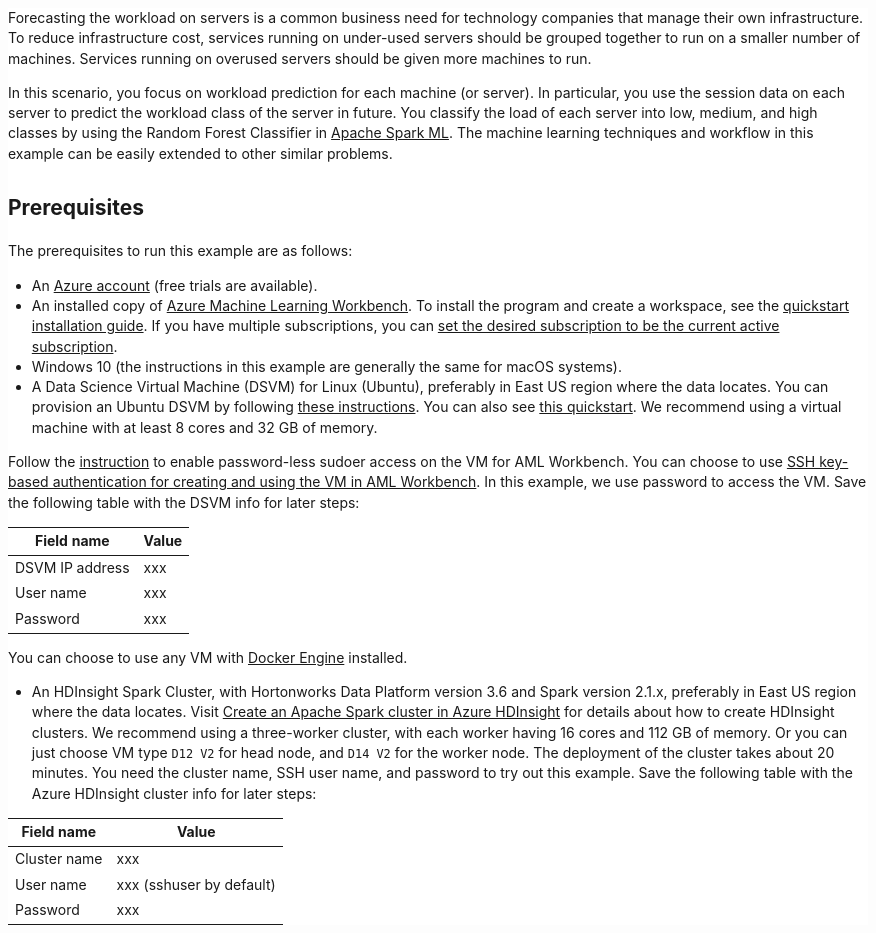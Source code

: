 Forecasting the workload on servers is a common business need for technology companies that manage their own infrastructure. To reduce infrastructure cost, services running on under-used servers should be grouped together to run on a smaller number of machines. Services running on overused servers should be given more machines to run. 

In this scenario, you focus on workload prediction for each machine (or server). In particular, you use the session data on each server to predict the workload class of the server in future. You classify the load of each server into low, medium, and high classes by using the Random Forest Classifier in [Apache Spark ML](https://spark.apache.org/docs/2.1.1/ml-guide.html). The machine learning techniques and workflow in this example can be easily extended to other similar problems. 


## Prerequisites

The prerequisites to run this example are as follows:

* An [Azure account](https://azure.microsoft.com/free/) (free trials are available).
* An installed copy of [Azure Machine Learning Workbench](../service/overview-what-is-azure-ml.md). To install the program and create a workspace, see the [quickstart installation guide](quickstart-installation.md). If you have multiple subscriptions, you can [set the desired subscription to be the current active subscription](https://docs.microsoft.com/cli/azure/account?view=azure-cli-latest#az_account_set).
* Windows 10 (the instructions in this example are generally the same for macOS systems).
* A Data Science Virtual Machine (DSVM) for Linux (Ubuntu), preferably in East US region where the data locates. You can provision an Ubuntu DSVM by following [these instructions](https://docs.microsoft.com/azure/machine-learning/data-science-virtual-machine/dsvm-ubuntu-intro). You can also see [this quickstart](https://ms.portal.azure.com/#create/microsoft-ads.linux-data-science-vm-ubuntulinuxdsvmubuntu). We recommend using a virtual machine with at least 8 cores and 32 GB of memory. 

Follow the [instruction](../service/known-issues-and-troubleshooting-guide.md#remove-vm-execution-error-no-tty-present) to enable password-less sudoer access on the VM for AML Workbench.  You can choose to use [SSH key-based authentication for creating and using the VM in AML Workbench](experimentation-service-configuration.md#using-ssh-key-based-authentication-for-creating-and-using-compute-targets). In this example, we use password to access the VM.  Save the following table with the DSVM info for later steps:

 Field name| Value |  
 |------------|------|
DSVM IP address | xxx|
 User name  | xxx|
 Password   | xxx|


 You can choose to use any VM with [Docker Engine](https://docs.docker.com/engine/) installed.

* An HDInsight Spark Cluster, with Hortonworks Data Platform version 3.6 and Spark version 2.1.x, preferably in East US region where the data locates. Visit [Create an Apache Spark cluster in Azure HDInsight](https://docs.microsoft.com/azure/hdinsight/hdinsight-hadoop-provision-linux-clusters) for details about how to create HDInsight clusters. We recommend using a three-worker cluster, with each worker having 16 cores and 112 GB of memory. Or you can just choose VM type `D12 V2` for head node, and `D14 V2` for the worker node. The deployment of the cluster takes about 20 minutes. You need the cluster name, SSH user name, and password to try out this example. Save the following table with the Azure HDInsight cluster info for later steps:

 Field name| Value |  
 |------------|------|
 Cluster name| xxx|
 User name  | xxx (sshuser by default)|
 Password   | xxx|
